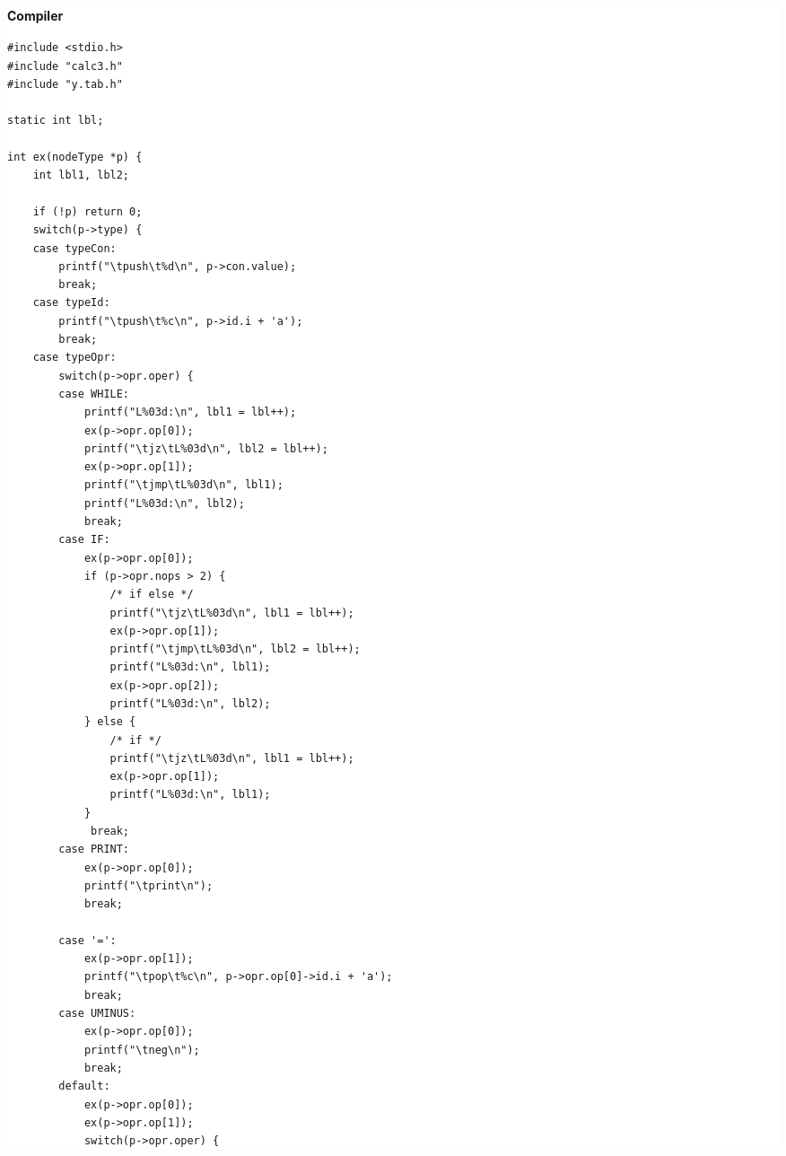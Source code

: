 
**Compiler**

```
#include <stdio.h>
#include "calc3.h"
#include "y.tab.h"

static int lbl;

int ex(nodeType *p) {
    int lbl1, lbl2;

    if (!p) return 0;
    switch(p->type) {
    case typeCon:
        printf("\tpush\t%d\n", p->con.value);
        break;
    case typeId:
        printf("\tpush\t%c\n", p->id.i + 'a');
        break;
    case typeOpr:
        switch(p->opr.oper) {
        case WHILE:
            printf("L%03d:\n", lbl1 = lbl++);
            ex(p->opr.op[0]);
            printf("\tjz\tL%03d\n", lbl2 = lbl++);
            ex(p->opr.op[1]);
            printf("\tjmp\tL%03d\n", lbl1);
            printf("L%03d:\n", lbl2);
            break;
        case IF:
            ex(p->opr.op[0]);
            if (p->opr.nops > 2) {
                /* if else */
                printf("\tjz\tL%03d\n", lbl1 = lbl++);
                ex(p->opr.op[1]);
                printf("\tjmp\tL%03d\n", lbl2 = lbl++);
                printf("L%03d:\n", lbl1);
                ex(p->opr.op[2]);
                printf("L%03d:\n", lbl2);
            } else {
                /* if */
                printf("\tjz\tL%03d\n", lbl1 = lbl++);
                ex(p->opr.op[1]);
                printf("L%03d:\n", lbl1);
            }
             break;
        case PRINT:
            ex(p->opr.op[0]);
            printf("\tprint\n");
            break;

        case '=':
            ex(p->opr.op[1]);
            printf("\tpop\t%c\n", p->opr.op[0]->id.i + 'a');
            break;
        case UMINUS:
            ex(p->opr.op[0]);
            printf("\tneg\n");
            break;
        default:
            ex(p->opr.op[0]);
            ex(p->opr.op[1]);
            switch(p->opr.oper) {
```